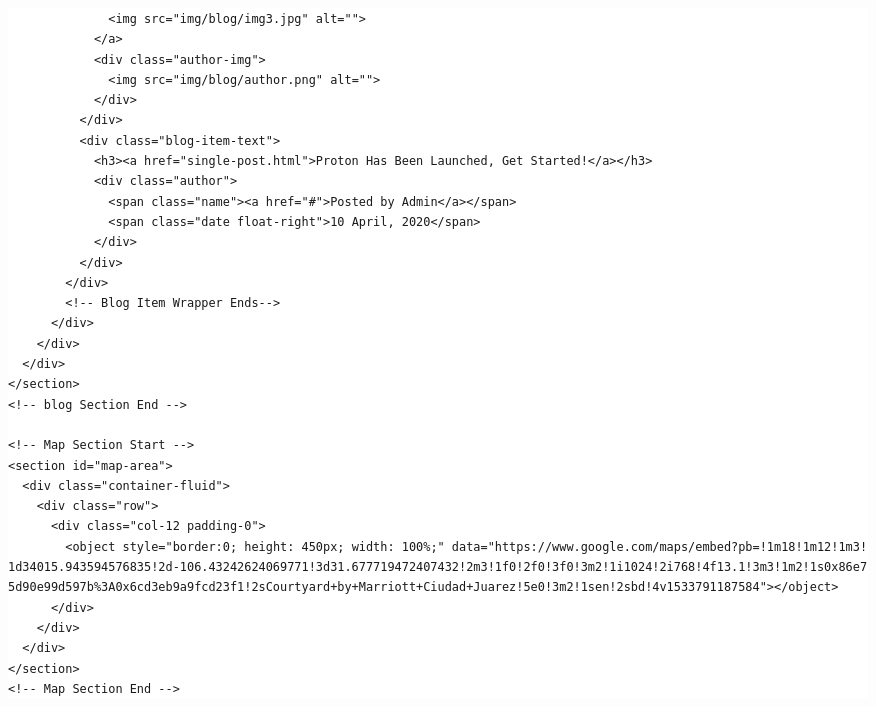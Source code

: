                   <img src="img/blog/img3.jpg" alt="">
                </a>   
                <div class="author-img">
                  <img src="img/blog/author.png" alt="">
                </div>             
              </div>
              <div class="blog-item-text"> 
                <h3><a href="single-post.html">Proton Has Been Launched, Get Started!</a></h3>
                <div class="author">
                  <span class="name"><a href="#">Posted by Admin</a></span>
                  <span class="date float-right">10 April, 2020</span>
                </div>
              </div>
            </div>
            <!-- Blog Item Wrapper Ends-->
          </div>
        </div>
      </div>
    </section>
    <!-- blog Section End -->

    <!-- Map Section Start -->
    <section id="map-area">
      <div class="container-fluid">
        <div class="row">
          <div class="col-12 padding-0">
            <object style="border:0; height: 450px; width: 100%;" data="https://www.google.com/maps/embed?pb=!1m18!1m12!1m3!1d34015.943594576835!2d-106.43242624069771!3d31.677719472407432!2m3!1f0!2f0!3f0!3m2!1i1024!2i768!4f13.1!3m3!1m2!1s0x86e75d90e99d597b%3A0x6cd3eb9a9fcd23f1!2sCourtyard+by+Marriott+Ciudad+Juarez!5e0!3m2!1sen!2sbd!4v1533791187584"></object>
          </div>
        </div>
      </div>
    </section>
    <!-- Map Section End -->
